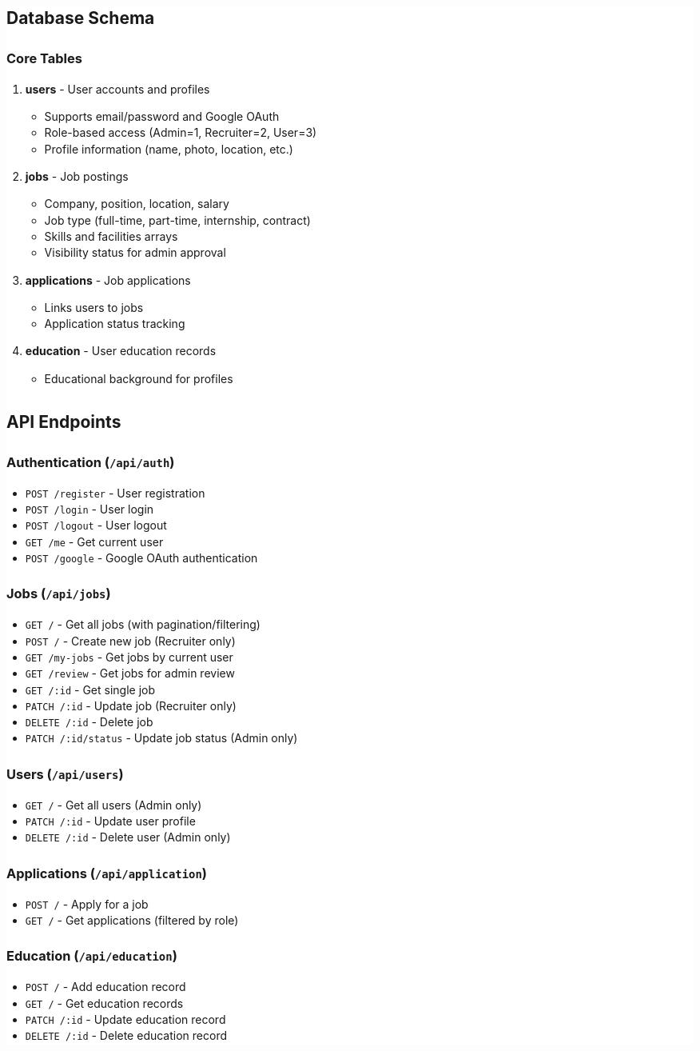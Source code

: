 ## Database Schema

### Core Tables
1. **users** - User accounts and profiles
   - Supports email/password and Google OAuth
   - Role-based access (Admin=1, Recruiter=2, User=3)
   - Profile information (name, photo, location, etc.)

2. **jobs** - Job postings
   - Company, position, location, salary
   - Job type (full-time, part-time, internship, contract)
   - Skills and facilities arrays
   - Visibility status for admin approval

3. **applications** - Job applications
   - Links users to jobs
   - Application status tracking

4. **education** - User education records
   - Educational background for profiles

## API Endpoints

### Authentication (`/api/auth`)
- `POST /register` - User registration
- `POST /login` - User login
- `POST /logout` - User logout
- `GET /me` - Get current user
- `POST /google` - Google OAuth authentication

### Jobs (`/api/jobs`)
- `GET /` - Get all jobs (with pagination/filtering)
- `POST /` - Create new job (Recruiter only)
- `GET /my-jobs` - Get jobs by current user
- `GET /review` - Get jobs for admin review
- `GET /:id` - Get single job
- `PATCH /:id` - Update job (Recruiter only)
- `DELETE /:id` - Delete job
- `PATCH /:id/status` - Update job status (Admin only)

### Users (`/api/users`)
- `GET /` - Get all users (Admin only)
- `PATCH /:id` - Update user profile
- `DELETE /:id` - Delete user (Admin only)

### Applications (`/api/application`)
- `POST /` - Apply for a job
- `GET /` - Get applications (filtered by role)

### Education (`/api/education`)
- `POST /` - Add education record
- `GET /` - Get education records
- `PATCH /:id` - Update education record
- `DELETE /:id` - Delete education record
